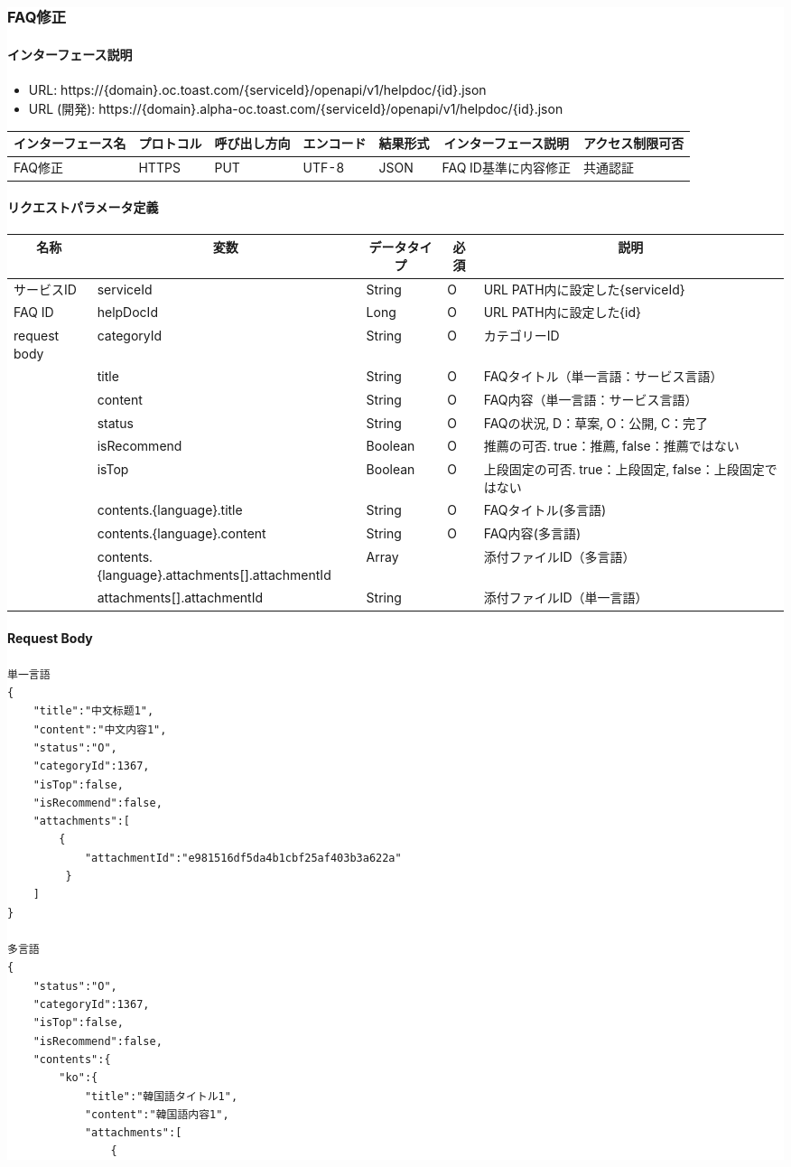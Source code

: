 ### FAQ修正
#### インターフェース説明
- URL: https://{domain}.oc.toast.com/{serviceId}/openapi/v1/helpdoc/{id}.json					
- URL (開発): https://{domain}.alpha-oc.toast.com/{serviceId}/openapi/v1/helpdoc/{id}.json
		
|インターフェース名|プロトコル|呼び出し方向|エンコード|結果形式|インターフェース説明|アクセス制限可否|
|------------|-------|--------|-----|--------|--------------|------------|
|FAQ修正|HTTPS  |PUT    |UTF-8|JSON    |FAQ ID基準に内容修正|共通認証|

#### リクエストパラメータ定義
|名称|変数|データタイプ|必須|説明|
|----|------|-----------|----|----|
|サービスID	|serviceId	|String	|O	|URL PATH内に設定した{serviceId}|
|FAQ ID	   |helpDocId	   |Long	|O	|URL PATH内に設定した{id}|
|request body	|categoryId	|String	|O	|カテゴリーID|
|	        |title	        |String	|O	|FAQタイトル（単一言語：サービス言語）|
|	        |content	|String	|O	|FAQ内容（単一言語：サービス言語）|
|	        |status	        |String	|O	|FAQの状況, D：草案, O：公開, C：完了|
|	        |isRecommend	|Boolean	|O	|推薦の可否. true：推薦, false：推薦ではない|
|	        |isTop	        |Boolean	|O	|上段固定の可否. true：上段固定, false：上段固定ではない|
|	        |contents.{language}.title	|String	|O	|FAQタイトル(多言語)|
| 	        |contents.{language}.content	|String	|O	|FAQ内容(多言語)|
|	        |contents.{language}.attachments[].attachmentId	|Array	|	|添付ファイルID（多言語）|
|	        |attachments[].attachmentId	|String	|   	|添付ファイルID（単一言語）|


#### Request Body
```
単一言語
{
    "title":"中文标题1",
    "content":"中文内容1",
    "status":"O",
    "categoryId":1367,
    "isTop":false,
    "isRecommend":false,
    "attachments":[
        {
            "attachmentId":"e981516df5da4b1cbf25af403b3a622a"
         }
    ]
}

多言語
{
    "status":"O",
    "categoryId":1367,
    "isTop":false,
    "isRecommend":false,
    "contents":{
        "ko":{
            "title":"韓国語タイトル1",
            "content":"韓国語内容1",
            "attachments":[
                {
```